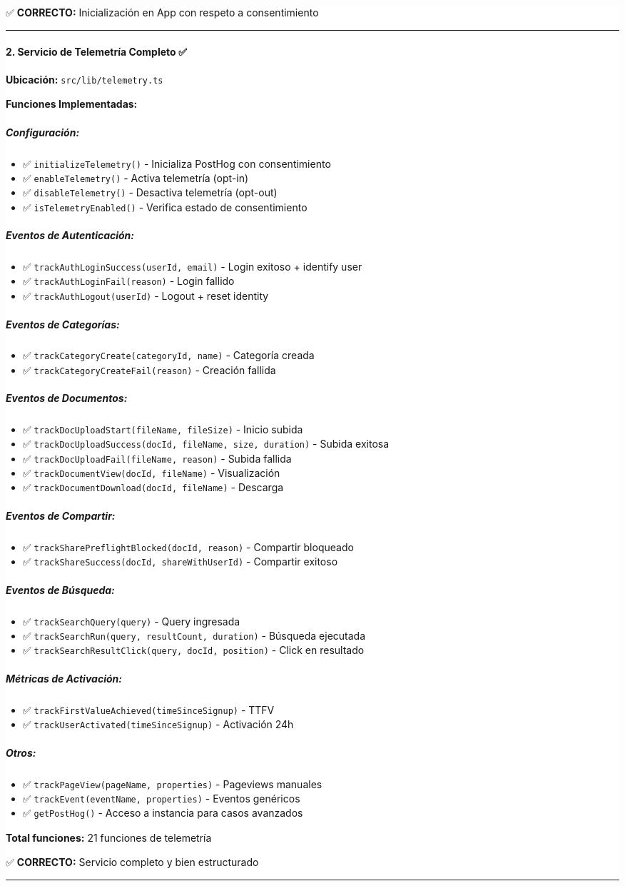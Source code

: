 ✅ **CORRECTO:** Inicialización en App con respeto a consentimiento

---

#### 2. Servicio de Telemetría Completo ✅
**Ubicación:** `src/lib/telemetry.ts`

**Funciones Implementadas:**

##### Configuración:
- ✅ `initializeTelemetry()` - Inicializa PostHog con consentimiento
- ✅ `enableTelemetry()` - Activa telemetría (opt-in)
- ✅ `disableTelemetry()` - Desactiva telemetría (opt-out)
- ✅ `isTelemetryEnabled()` - Verifica estado de consentimiento

##### Eventos de Autenticación:
- ✅ `trackAuthLoginSuccess(userId, email)` - Login exitoso + identify user
- ✅ `trackAuthLoginFail(reason)` - Login fallido
- ✅ `trackAuthLogout(userId)` - Logout + reset identity

##### Eventos de Categorías:
- ✅ `trackCategoryCreate(categoryId, name)` - Categoría creada
- ✅ `trackCategoryCreateFail(reason)` - Creación fallida

##### Eventos de Documentos:
- ✅ `trackDocUploadStart(fileName, fileSize)` - Inicio subida
- ✅ `trackDocUploadSuccess(docId, fileName, size, duration)` - Subida exitosa
- ✅ `trackDocUploadFail(fileName, reason)` - Subida fallida
- ✅ `trackDocumentView(docId, fileName)` - Visualización
- ✅ `trackDocumentDownload(docId, fileName)` - Descarga

##### Eventos de Compartir:
- ✅ `trackSharePreflightBlocked(docId, reason)` - Compartir bloqueado
- ✅ `trackShareSuccess(docId, shareWithUserId)` - Compartir exitoso

##### Eventos de Búsqueda:
- ✅ `trackSearchQuery(query)` - Query ingresada
- ✅ `trackSearchRun(query, resultCount, duration)` - Búsqueda ejecutada
- ✅ `trackSearchResultClick(query, docId, position)` - Click en resultado

##### Métricas de Activación:
- ✅ `trackFirstValueAchieved(timeSinceSignup)` - TTFV
- ✅ `trackUserActivated(timeSinceSignup)` - Activación 24h

##### Otros:
- ✅ `trackPageView(pageName, properties)` - Pageviews manuales
- ✅ `trackEvent(eventName, properties)` - Eventos genéricos
- ✅ `getPostHog()` - Acceso a instancia para casos avanzados

**Total funciones:** 21 funciones de telemetría

✅ **CORRECTO:** Servicio completo y bien estructurado

---
